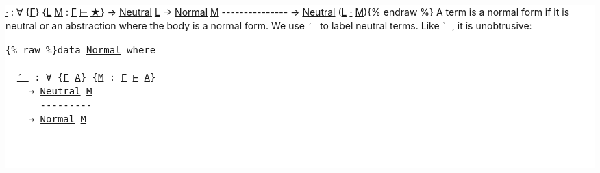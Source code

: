   <a id="Neutral._·_"></a><a id="8104" href="{% endraw %}{{ site.baseurl }}{% link out/plfa/Untyped.md %}{% raw %}#8104" class="InductiveConstructor Operator">_·_</a>  <a id="8109" class="Symbol">:</a> <a id="8111" class="Symbol">∀</a> <a id="8113" class="Symbol">{</a><a id="8114" href="{% endraw %}{{ site.baseurl }}{% link out/plfa/Untyped.md %}{% raw %}#8114" class="Bound">Γ</a><a id="8115" class="Symbol">}</a> <a id="8117" class="Symbol">{</a><a id="8118" href="{% endraw %}{{ site.baseurl }}{% link out/plfa/Untyped.md %}{% raw %}#8118" class="Bound">L</a> <a id="8120" href="{% endraw %}{{ site.baseurl }}{% link out/plfa/Untyped.md %}{% raw %}#8120" class="Bound">M</a> <a id="8122" class="Symbol">:</a> <a id="8124" href="{% endraw %}{{ site.baseurl }}{% link out/plfa/Untyped.md %}{% raw %}#8114" class="Bound">Γ</a> <a id="8126" href="{% endraw %}{{ site.baseurl }}{% link out/plfa/Untyped.md %}{% raw %}#4054" class="Datatype Operator">⊢</a> <a id="8128" href="{% endraw %}{{ site.baseurl }}{% link out/plfa/Untyped.md %}{% raw %}#2694" class="InductiveConstructor">★</a><a id="8129" class="Symbol">}</a>
    <a id="8135" class="Symbol">→</a> <a id="8137" href="{% endraw %}{{ site.baseurl }}{% link out/plfa/Untyped.md %}{% raw %}#7734" class="Datatype">Neutral</a> <a id="8145" href="{% endraw %}{{ site.baseurl }}{% link out/plfa/Untyped.md %}{% raw %}#8118" class="Bound">L</a>
    <a id="8151" class="Symbol">→</a> <a id="8153" href="{% endraw %}{{ site.baseurl }}{% link out/plfa/Untyped.md %}{% raw %}#7771" class="Datatype">Normal</a> <a id="8160" href="{% endraw %}{{ site.baseurl }}{% link out/plfa/Untyped.md %}{% raw %}#8120" class="Bound">M</a>
      <a id="8168" class="Comment">---------------</a>
    <a id="8188" class="Symbol">→</a> <a id="8190" href="{% endraw %}{{ site.baseurl }}{% link out/plfa/Untyped.md %}{% raw %}#7734" class="Datatype">Neutral</a> <a id="8198" class="Symbol">(</a><a id="8199" href="{% endraw %}{{ site.baseurl }}{% link out/plfa/Untyped.md %}{% raw %}#8118" class="Bound">L</a> <a id="8201" href="{% endraw %}{{ site.baseurl }}{% link out/plfa/Untyped.md %}{% raw %}#4202" class="InductiveConstructor Operator">·</a> <a id="8203" href="{% endraw %}{{ site.baseurl }}{% link out/plfa/Untyped.md %}{% raw %}#8120" class="Bound">M</a><a id="8204" class="Symbol">)</a>{% endraw %}</pre>
A term is a normal form if it is neutral or an abstraction where the
body is a normal form. We use `′_` to label neutral terms.
Like `` `_ ``, it is unobtrusive:
<pre class="Agda">{% raw %}<a id="8392" class="Keyword">data</a> <a id="8397" href="{% endraw %}{{ site.baseurl }}{% link out/plfa/Untyped.md %}{% raw %}#7771" class="Datatype">Normal</a> <a id="8404" class="Keyword">where</a>

  <a id="Normal.′_"></a><a id="8413" href="{% endraw %}{{ site.baseurl }}{% link out/plfa/Untyped.md %}{% raw %}#8413" class="InductiveConstructor Operator">′_</a> <a id="8416" class="Symbol">:</a> <a id="8418" class="Symbol">∀</a> <a id="8420" class="Symbol">{</a><a id="8421" href="{% endraw %}{{ site.baseurl }}{% link out/plfa/Untyped.md %}{% raw %}#8421" class="Bound">Γ</a> <a id="8423" href="{% endraw %}{{ site.baseurl }}{% link out/plfa/Untyped.md %}{% raw %}#8423" class="Bound">A</a><a id="8424" class="Symbol">}</a> <a id="8426" class="Symbol">{</a><a id="8427" href="{% endraw %}{{ site.baseurl }}{% link out/plfa/Untyped.md %}{% raw %}#8427" class="Bound">M</a> <a id="8429" class="Symbol">:</a> <a id="8431" href="{% endraw %}{{ site.baseurl }}{% link out/plfa/Untyped.md %}{% raw %}#8421" class="Bound">Γ</a> <a id="8433" href="{% endraw %}{{ site.baseurl }}{% link out/plfa/Untyped.md %}{% raw %}#4054" class="Datatype Operator">⊢</a> <a id="8435" href="{% endraw %}{{ site.baseurl }}{% link out/plfa/Untyped.md %}{% raw %}#8423" class="Bound">A</a><a id="8436" class="Symbol">}</a>
    <a id="8442" class="Symbol">→</a> <a id="8444" href="{% endraw %}{{ site.baseurl }}{% link out/plfa/Untyped.md %}{% raw %}#7734" class="Datatype">Neutral</a> <a id="8452" href="{% endraw %}{{ site.baseurl }}{% link out/plfa/Untyped.md %}{% raw %}#8427" class="Bound">M</a>
      <a id="8460" class="Comment">---------</a>
    <a id="8474" class="Symbol">→</a> <a id="8476" href="{% endraw %}{{ site.baseurl }}{% link out/plfa/Untyped.md %}{% raw %}#7771" class="Datatype">Normal</a> <a id="8483" href="{% endraw %}{{ site.baseurl }}{% link out/plfa/Untyped.md %}{% raw %}#8427" class="Bound">M</a>
